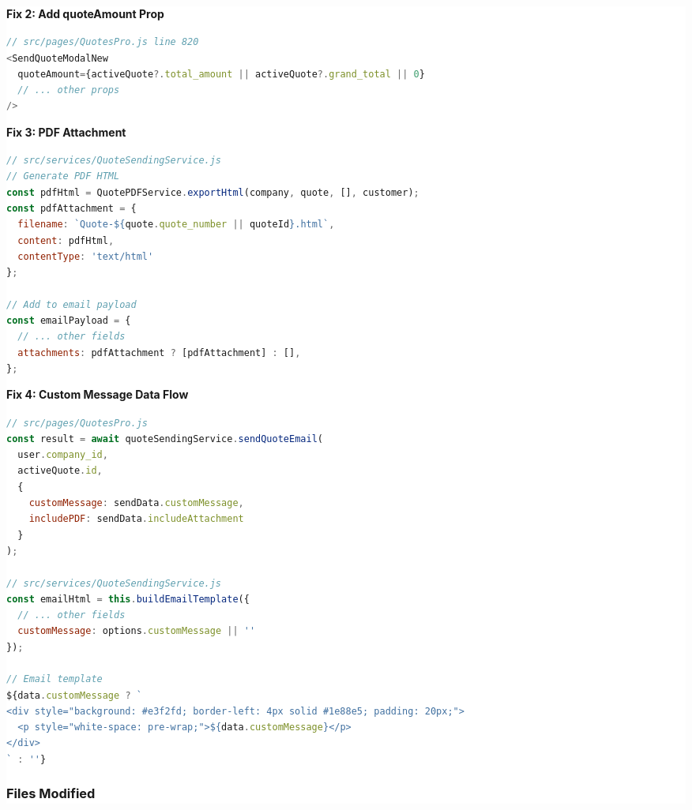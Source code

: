 **Fix 2: Add quoteAmount Prop**
```javascript
// src/pages/QuotesPro.js line 820
<SendQuoteModalNew
  quoteAmount={activeQuote?.total_amount || activeQuote?.grand_total || 0}
  // ... other props
/>
```

**Fix 3: PDF Attachment**
```javascript
// src/services/QuoteSendingService.js
// Generate PDF HTML
const pdfHtml = QuotePDFService.exportHtml(company, quote, [], customer);
const pdfAttachment = {
  filename: `Quote-${quote.quote_number || quoteId}.html`,
  content: pdfHtml,
  contentType: 'text/html'
};

// Add to email payload
const emailPayload = {
  // ... other fields
  attachments: pdfAttachment ? [pdfAttachment] : [],
};
```

**Fix 4: Custom Message Data Flow**
```javascript
// src/pages/QuotesPro.js
const result = await quoteSendingService.sendQuoteEmail(
  user.company_id,
  activeQuote.id,
  {
    customMessage: sendData.customMessage,
    includePDF: sendData.includeAttachment
  }
);

// src/services/QuoteSendingService.js
const emailHtml = this.buildEmailTemplate({
  // ... other fields
  customMessage: options.customMessage || ''
});

// Email template
${data.customMessage ? `
<div style="background: #e3f2fd; border-left: 4px solid #1e88e5; padding: 20px;">
  <p style="white-space: pre-wrap;">${data.customMessage}</p>
</div>
` : ''}
```

### Files Modified
